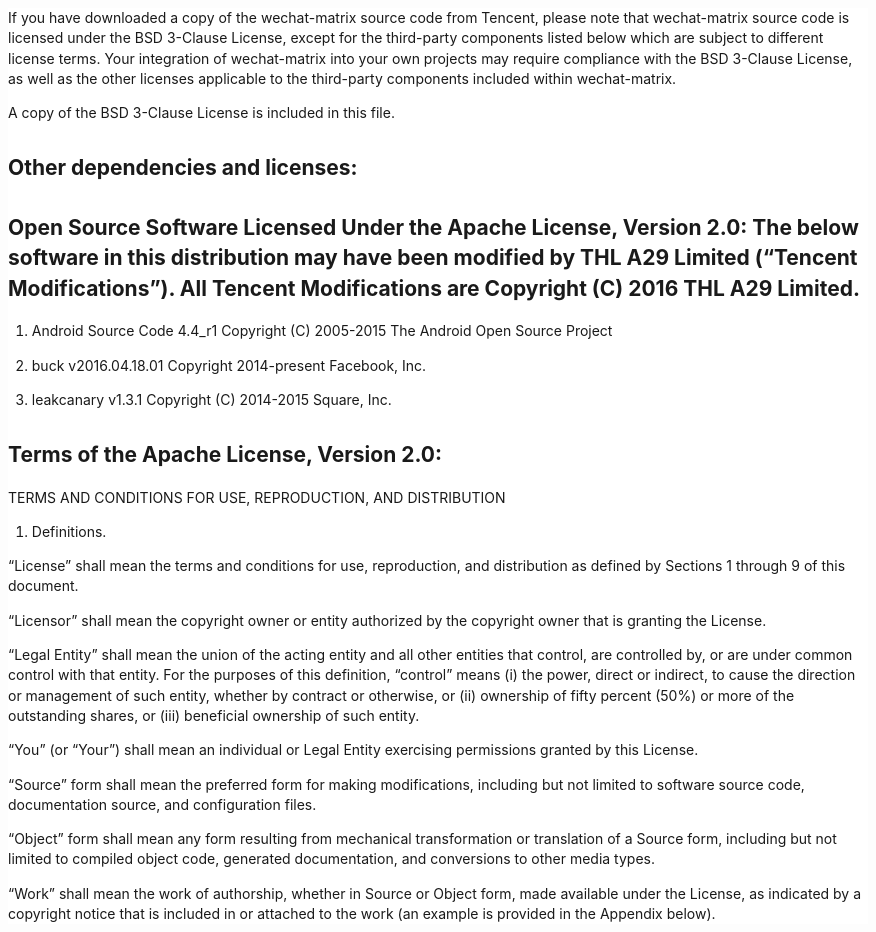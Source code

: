 
If you have downloaded a copy of the wechat-matrix source code from Tencent, please note that wechat-matrix
source code is licensed under the BSD 3-Clause License, except for the third-party components
listed below which are subject to different license terms.  Your integration of wechat-matrix into your own
projects may require compliance with the BSD 3-Clause License, as well as the other licenses
applicable to the third-party components included within wechat-matrix.

A copy of the BSD 3-Clause License is included in this file.

Other dependencies and licenses:
----------------------------------------------------------------------------------------

Open Source Software Licensed Under the Apache License, Version 2.0: 
The below software in this distribution may have been modified by THL A29 Limited (“Tencent
Modifications”). All Tencent Modifications are Copyright (C) 2016 THL A29 Limited.
----------------------------------------------------------------------------------------
1. Android Source Code  4.4_r1
Copyright (C) 2005-2015 The Android Open Source Project 

2. buck  v2016.04.18.01
Copyright 2014-present Facebook, Inc.

3. leakcanary  v1.3.1
Copyright (C) 2014-2015 Square, Inc.


Terms of the Apache License, Version 2.0:
---------------------------------------------------

TERMS AND CONDITIONS FOR USE, REPRODUCTION, AND DISTRIBUTION

1. Definitions.

“License” shall mean the terms and conditions for use, reproduction, and distribution as defined by
Sections 1 through 9 of this document.

“Licensor” shall mean the copyright owner or entity authorized by the copyright owner that is
granting the License.

“Legal Entity” shall mean the union of the acting entity and all other entities that control, are
controlled by, or are under common control with that entity. For the purposes of this definition,
“control” means (i) the power, direct or indirect, to cause the direction or management of such
entity, whether by contract or otherwise, or (ii) ownership of fifty percent (50%) or more of the
outstanding shares, or (iii) beneficial ownership of such entity.

“You” (or “Your”) shall mean an individual or Legal Entity exercising permissions granted by this
License.

“Source” form shall mean the preferred form for making modifications, including but not limited to
software source code, documentation source, and configuration files.

“Object” form shall mean any form resulting from mechanical transformation or translation of a
Source form, including but not limited to compiled object code, generated documentation, and
conversions to other media types.

“Work” shall mean the work of authorship, whether in Source or Object form, made available under
the License, as indicated by a copyright notice that is included in or attached to the work (an
example is provided in the Appendix below).
